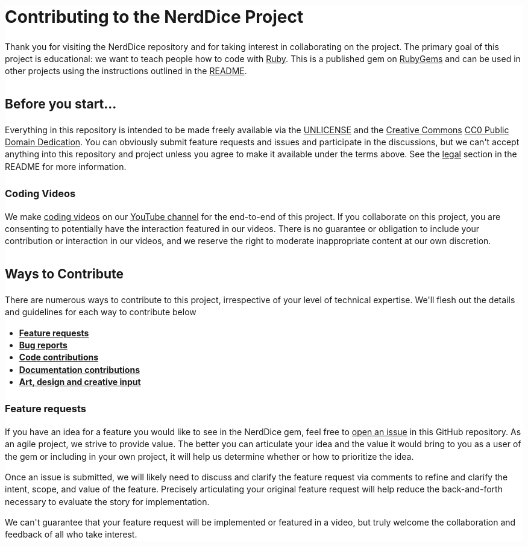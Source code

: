 # Contributing to the NerdDice Project

Thank you for visiting the NerdDice repository and for taking interest in collaborating on the project. The primary goal of this project is educational: we want to teach people how to code with [Ruby](https://www.ruby-lang.org/en/). This is a published gem on [RubyGems](https://rubygems.org/gems/nerd_dice) and can be used in other projects using the instructions outlined in the [README](README.md#installation).

<a name="before-you-start"></a>
## Before you start...
Everything in this repository is intended to be made freely available via the [UNLICENSE](UNLICENSE.txt) and the [Creative Commons](https://creativecommons.org) [CC0 Public Domain Dedication](https://creativecommons.org/publicdomain/zero/1.0/). You can obviously submit feature requests and issues and participate in the discussions, but we can\'t accept anything into this repository and project unless you agree to make it available under the terms above. See the [legal](README.md#legal) section in the README for more information.

### Coding Videos
We make [coding videos](https://youtube.com/playlist?list=PL9kkbu1kLUeOnUtMpAnJOCtHdThx1Efkt) on our [YouTube channel](https://www.youtube.com/statelesscode) for the end-to-end of this project. If you collaborate on this project, you are consenting to potentially have the interaction featured in our videos. There is no guarantee or obligation to include your contribution or interaction in our videos, and we reserve the right to moderate inappropriate content at our own discretion.

## Ways to Contribute
There are numerous ways to contribute to this project, irrespective of your level of technical expertise. We\'ll flesh out the details and guidelines for each way to contribute below

- **[Feature requests](#feature-requests)**
- **[Bug reports](#bug-reports)**
- **[Code contributions](#code-contributions)**
- **[Documentation contributions](#documentation-contributions)**
- **[Art, design and creative input](#art-design-creative-input)**

<a name="feature-requests"></a>
### Feature requests
If you have an idea for a feature you would like to see in the NerdDice gem, feel free to [open an issue](https://github.com/statelesscode/nerd_dice/issues) in this GitHub repository. As an agile project, we strive to provide value. The better you can articulate your idea and the value it would bring to you as a user of the gem or including in your own project, it will help us determine whether or how to prioritize the idea.

Once an issue is submitted, we will likely need to discuss and clarify the feature request via comments to refine and clarify the intent, scope, and value of the feature. Precisely articulating your original feature request will help reduce the back-and-forth necessary to evaluate the story for implementation.

We can\'t guarantee that your feature request will be implemented or featured in a video, but truly welcome the collaboration and feedback of all who take interest.
